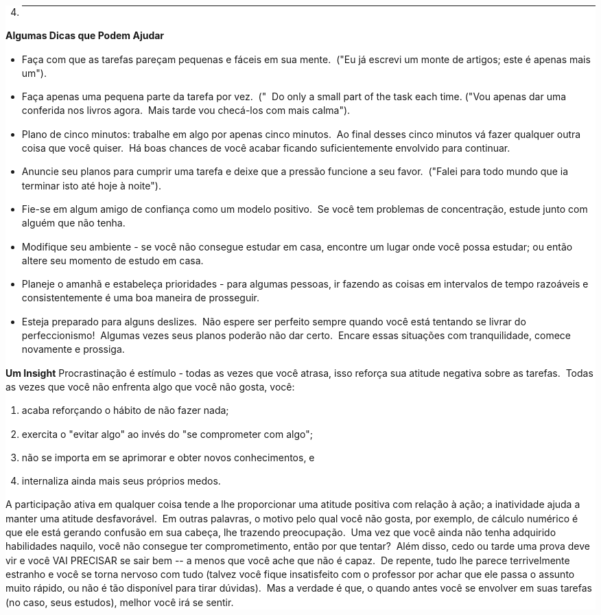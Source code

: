  4. _______________








  

**Algumas Dicas que Podem Ajudar**



	
  * Faça com que as tarefas pareçam pequenas e fáceis em sua mente.  ("Eu já escrevi um monte de artigos; este é apenas mais um").

	
  * Faça apenas uma pequena parte da tarefa por vez.  ("  Do only a small part of the task each time. ("Vou apenas dar uma conferida nos livros agora.  Mais tarde vou checá-los com mais calma").

	
  * Plano de cinco minutos: trabalhe em algo por apenas cinco minutos.  Ao final desses cinco minutos vá fazer qualquer outra coisa que você quiser.  Há boas chances de você acabar ficando suficientemente envolvido para continuar.

	
  * Anuncie seu planos para cumprir uma tarefa e deixe que a pressão funcione a seu favor.  ("Falei para todo mundo que ia terminar isto até hoje à noite").

	
  * Fie-se em algum amigo de confiança como um modelo positivo.  Se você tem problemas de concentração, estude junto com alguém que não tenha.

	
  * Modifique seu ambiente - se você não consegue estudar em casa, encontre um lugar onde você possa estudar; ou então altere seu momento de estudo em casa.

	
  * Planeje o amanhã e estabeleça prioridades - para algumas pessoas, ir fazendo as coisas em intervalos de tempo razoáveis e consistentemente é uma boa maneira de prosseguir.

	
  * Esteja preparado para alguns deslizes.  Não espere ser perfeito sempre quando você está tentando se livrar do perfeccionismo!  Algumas vezes seus planos poderão não dar certo.  Encare essas situações com tranquilidade, comece novamente e prossiga.


**Um Insight**
Procrastinação é estímulo - todas as vezes que você atrasa, isso reforça sua atitude negativa sobre as tarefas.  Todas as vezes que você não enfrenta algo que você não gosta, você:



	
  1. acaba reforçando o hábito de não fazer nada;

	
  2. exercita o "evitar algo" ao invés do "se comprometer com algo";

	
  3. não se importa em se aprimorar e obter novos conhecimentos, e

	
  4. internaliza ainda mais seus próprios medos.


A participação ativa em qualquer coisa tende a lhe proporcionar uma atitude positiva com relação à ação; a inatividade ajuda a manter uma atitude desfavorável.  Em outras palavras, o motivo pelo qual você não gosta, por exemplo, de cálculo numérico é que ele está gerando confusão em sua cabeça, lhe trazendo preocupação.  Uma vez que você ainda não tenha adquirido habilidades naquilo, você não consegue ter comprometimento, então por que tentar?  Além disso, cedo ou tarde uma prova deve vir e você VAI PRECISAR se sair bem -- a menos que você ache que não é capaz.  De repente, tudo lhe parece terrivelmente estranho e você se torna nervoso com tudo (talvez você fique insatisfeito com o professor por achar que ele passa o assunto muito rápido, ou não é tão disponível para tirar dúvidas).  Mas a verdade é que, o quando antes você se envolver em suas tarefas (no caso, seus estudos), melhor você irá se sentir.
